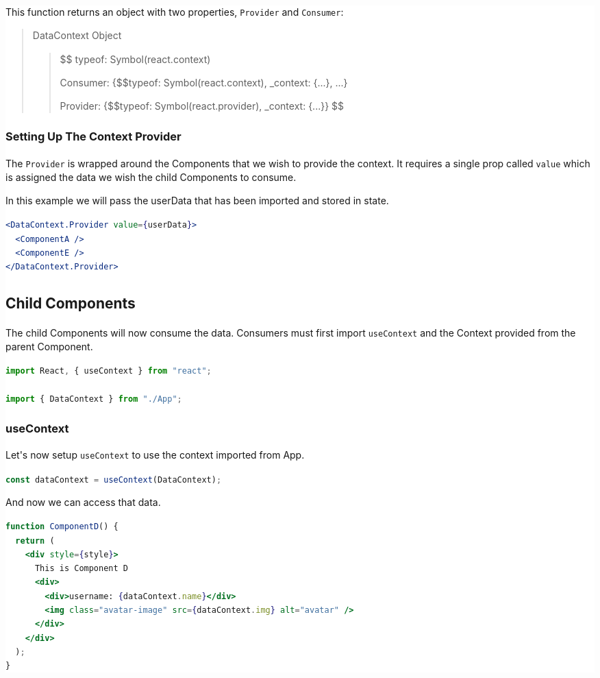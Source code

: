 This function returns an object with two properties, `Provider` and `Consumer`:

> DataContext Object
>
> > $$
> > typeof: Symbol(react.context)
> >
> > Consumer: {$$typeof: Symbol(react.context), _context: {...}, ...}
> >
> > Provider: {$$typeof: Symbol(react.provider), _context: {...}}
> > $$

### Setting Up The Context Provider

The `Provider` is wrapped around the Components that we wish to provide the context. It requires a single prop called `value` which is assigned the data we wish the child Components to consume.

In this example we will pass the userData that has been imported and stored in state.

```jsx title="App.js"
<DataContext.Provider value={userData}>
  <ComponentA />
  <ComponentE />
</DataContext.Provider>
```

## Child Components

The child Components will now consume the data. Consumers must first import `useContext` and the Context provided from the parent Component.

```js title="ComponentD.jsx"
import React, { useContext } from "react";

import { DataContext } from "./App";
```

### useContext

Let's now setup `useContext` to use the context imported from App.

```jsx title="ComponentD.jsx"
const dataContext = useContext(DataContext);
```

And now we can access that data.

```jsx title="ComponentD.jsx" live
function ComponentD() {
  return (
    <div style={style}>
      This is Component D
      <div>
        <div>username: {dataContext.name}</div>
        <img class="avatar-image" src={dataContext.img} alt="avatar" />
      </div>
    </div>
  );
}
```
